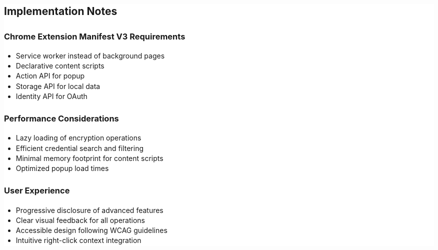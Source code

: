 ## Implementation Notes

### Chrome Extension Manifest V3 Requirements
- Service worker instead of background pages
- Declarative content scripts
- Action API for popup
- Storage API for local data
- Identity API for OAuth

### Performance Considerations
- Lazy loading of encryption operations
- Efficient credential search and filtering
- Minimal memory footprint for content scripts
- Optimized popup load times

### User Experience
- Progressive disclosure of advanced features
- Clear visual feedback for all operations
- Accessible design following WCAG guidelines
- Intuitive right-click context integration